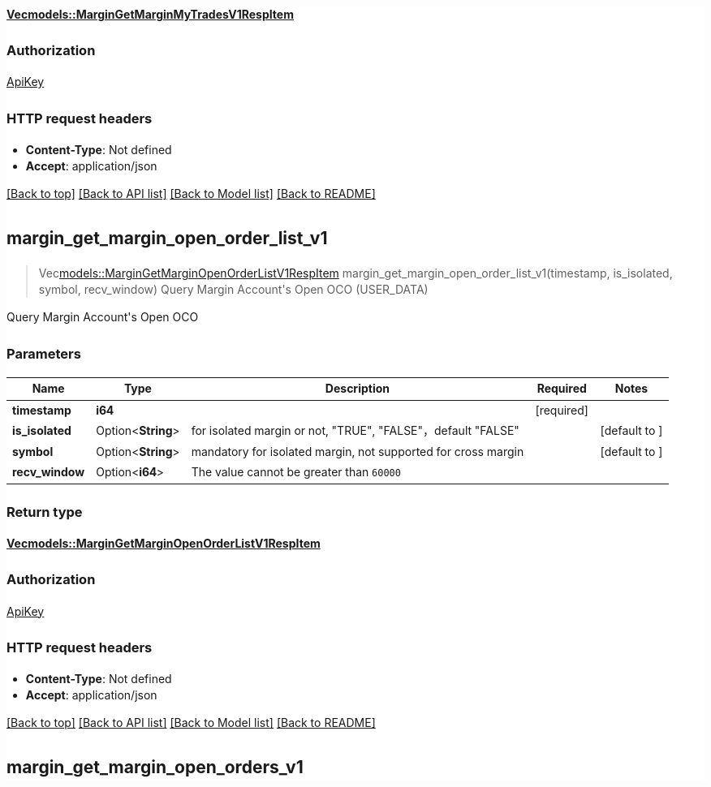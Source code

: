 [**Vec<models::MarginGetMarginMyTradesV1RespItem>**](MarginGetMarginMyTradesV1RespItem.md)

### Authorization

[ApiKey](../README.md#ApiKey)

### HTTP request headers

- **Content-Type**: Not defined
- **Accept**: application/json

[[Back to top]](#) [[Back to API list]](../README.md#documentation-for-api-endpoints) [[Back to Model list]](../README.md#documentation-for-models) [[Back to README]](../README.md)


## margin_get_margin_open_order_list_v1

> Vec<models::MarginGetMarginOpenOrderListV1RespItem> margin_get_margin_open_order_list_v1(timestamp, is_isolated, symbol, recv_window)
Query Margin Account's Open OCO (USER_DATA)

Query Margin Account's Open OCO

### Parameters


Name | Type | Description  | Required | Notes
------------- | ------------- | ------------- | ------------- | -------------
**timestamp** | **i64** |  | [required] |
**is_isolated** | Option<**String**> | for isolated margin or not, &#34;TRUE&#34;, &#34;FALSE&#34;，default &#34;FALSE&#34; |  |[default to ]
**symbol** | Option<**String**> | mandatory for isolated margin, not supported for cross margin |  |[default to ]
**recv_window** | Option<**i64**> | The value cannot be greater than `60000` |  |

### Return type

[**Vec<models::MarginGetMarginOpenOrderListV1RespItem>**](MarginGetMarginOpenOrderListV1RespItem.md)

### Authorization

[ApiKey](../README.md#ApiKey)

### HTTP request headers

- **Content-Type**: Not defined
- **Accept**: application/json

[[Back to top]](#) [[Back to API list]](../README.md#documentation-for-api-endpoints) [[Back to Model list]](../README.md#documentation-for-models) [[Back to README]](../README.md)


## margin_get_margin_open_orders_v1
